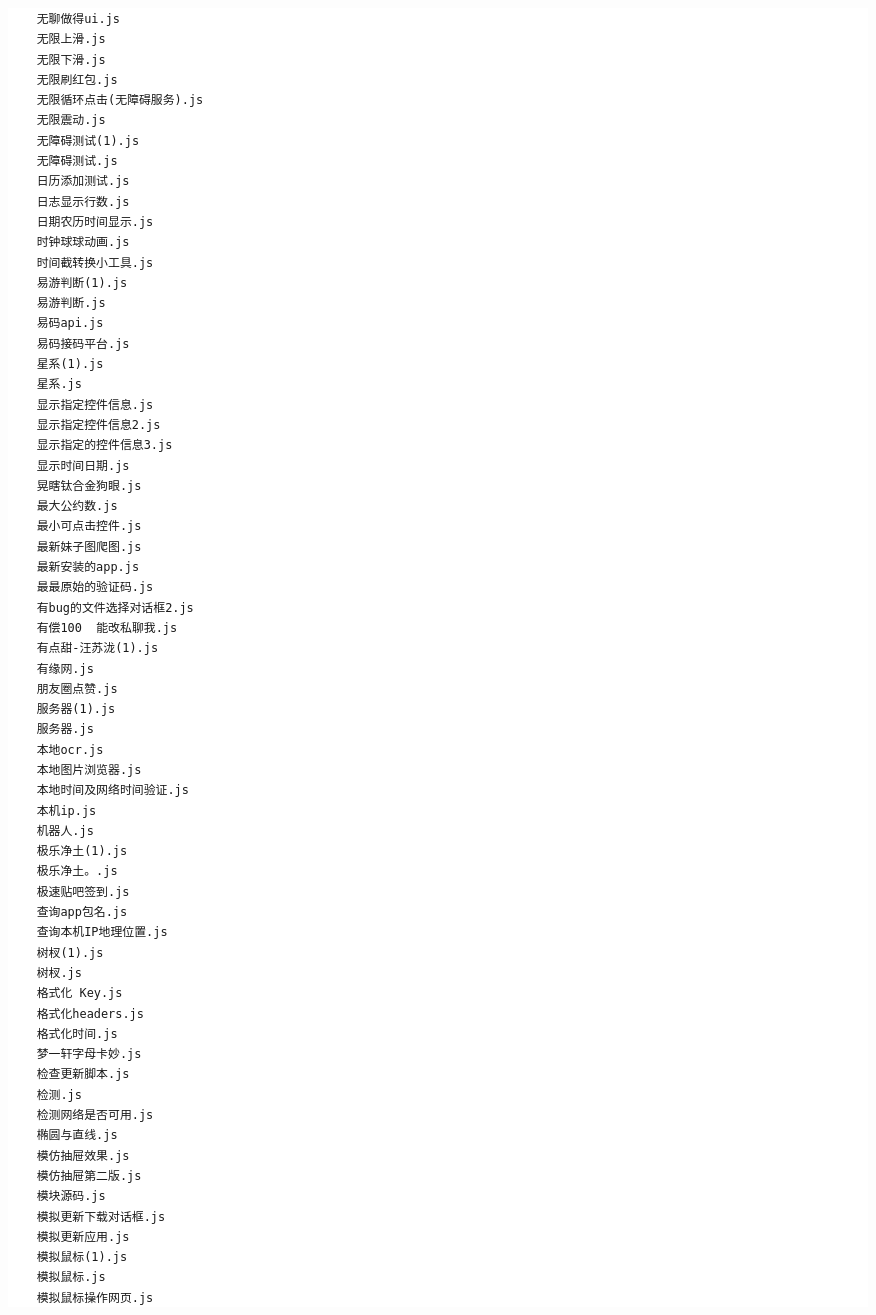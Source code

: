         无聊做得ui.js
        无限上滑.js
        无限下滑.js
        无限刷红包.js
        无限循环点击(无障碍服务).js
        无限震动.js
        无障碍测试(1).js
        无障碍测试.js
        日历添加测试.js
        日志显示行数.js
        日期农历时间显示.js
        时钟球球动画.js
        时间截转换小工具.js
        易游判断(1).js
        易游判断.js
        易码api.js
        易码接码平台.js
        星系(1).js
        星系.js
        显示指定控件信息.js
        显示指定控件信息2.js
        显示指定的控件信息3.js
        显示时间日期.js
        晃瞎钛合金狗眼.js
        最大公约数.js
        最小可点击控件.js
        最新妹子图爬图.js
        最新安装的app.js
        最最原始的验证码.js
        有bug的文件选择对话框2.js
        有偿100  能改私聊我.js
        有点甜-汪苏泷(1).js
        有缘网.js
        朋友圈点赞.js
        服务器(1).js
        服务器.js
        本地ocr.js
        本地图片浏览器.js
        本地时间及网络时间验证.js
        本机ip.js
        机器人.js
        极乐净土(1).js
        极乐净土。.js
        极速贴吧签到.js
        查询app包名.js
        查询本机IP地理位置.js
        树杈(1).js
        树杈.js
        格式化 Key.js
        格式化headers.js
        格式化时间.js
        梦一轩字母卡妙.js
        检查更新脚本.js
        检测.js
        检测网络是否可用.js
        椭圆与直线.js
        模仿抽屉效果.js
        模仿抽屉第二版.js
        模块源码.js
        模拟更新下载对话框.js
        模拟更新应用.js
        模拟鼠标(1).js
        模拟鼠标.js
        模拟鼠标操作网页.js